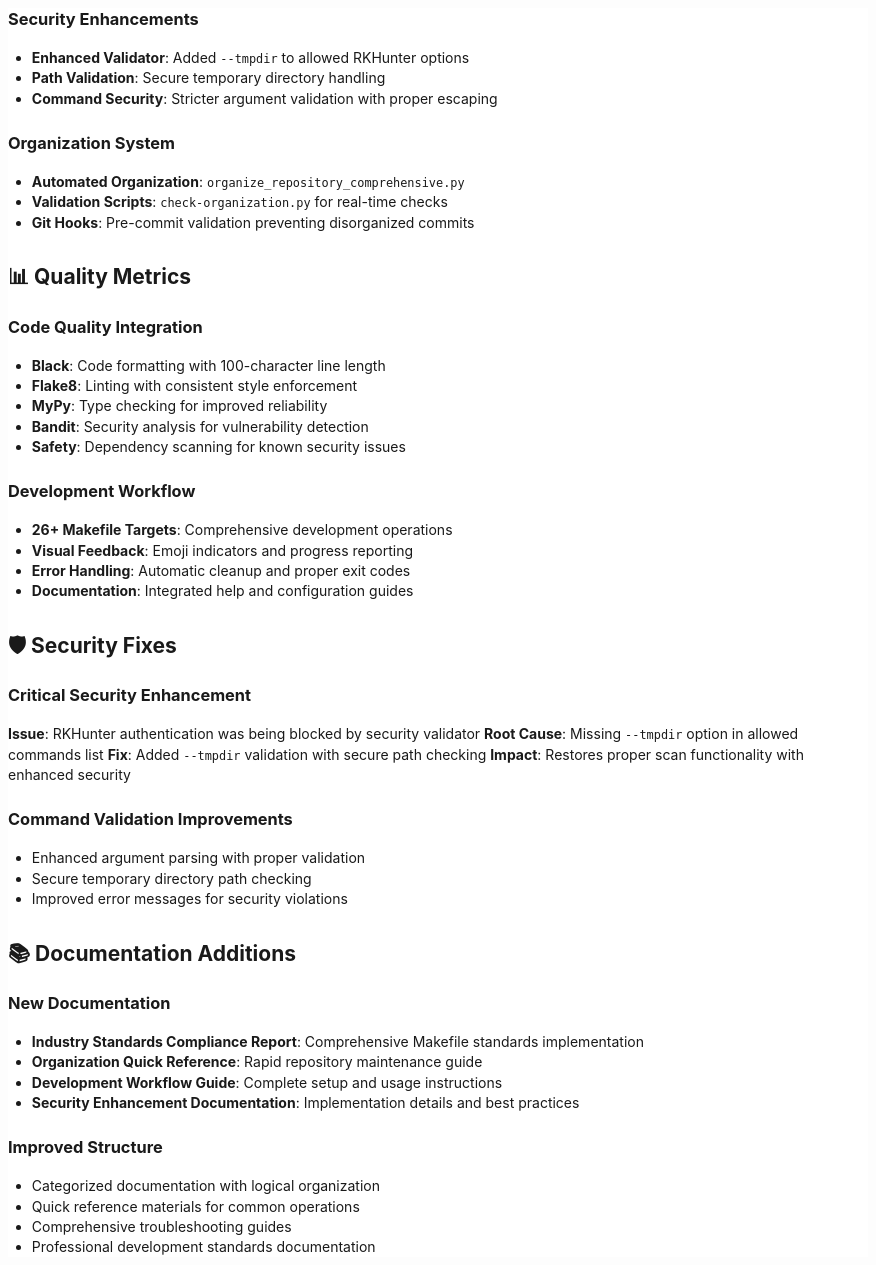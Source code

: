 
### **Security Enhancements**
- **Enhanced Validator**: Added `--tmpdir` to allowed RKHunter options
- **Path Validation**: Secure temporary directory handling
- **Command Security**: Stricter argument validation with proper escaping

### **Organization System**
- **Automated Organization**: `organize_repository_comprehensive.py`
- **Validation Scripts**: `check-organization.py` for real-time checks
- **Git Hooks**: Pre-commit validation preventing disorganized commits

## 📊 Quality Metrics

### **Code Quality Integration**
- **Black**: Code formatting with 100-character line length
- **Flake8**: Linting with consistent style enforcement
- **MyPy**: Type checking for improved reliability
- **Bandit**: Security analysis for vulnerability detection
- **Safety**: Dependency scanning for known security issues

### **Development Workflow**
- **26+ Makefile Targets**: Comprehensive development operations
- **Visual Feedback**: Emoji indicators and progress reporting
- **Error Handling**: Automatic cleanup and proper exit codes
- **Documentation**: Integrated help and configuration guides

## 🛡️ Security Fixes

### **Critical Security Enhancement**
**Issue**: RKHunter authentication was being blocked by security validator
**Root Cause**: Missing `--tmpdir` option in allowed commands list
**Fix**: Added `--tmpdir` validation with secure path checking
**Impact**: Restores proper scan functionality with enhanced security

### **Command Validation Improvements**
- Enhanced argument parsing with proper validation
- Secure temporary directory path checking
- Improved error messages for security violations

## 📚 Documentation Additions

### **New Documentation**
- **Industry Standards Compliance Report**: Comprehensive Makefile standards implementation
- **Organization Quick Reference**: Rapid repository maintenance guide
- **Development Workflow Guide**: Complete setup and usage instructions
- **Security Enhancement Documentation**: Implementation details and best practices

### **Improved Structure**
- Categorized documentation with logical organization
- Quick reference materials for common operations
- Comprehensive troubleshooting guides
- Professional development standards documentation
